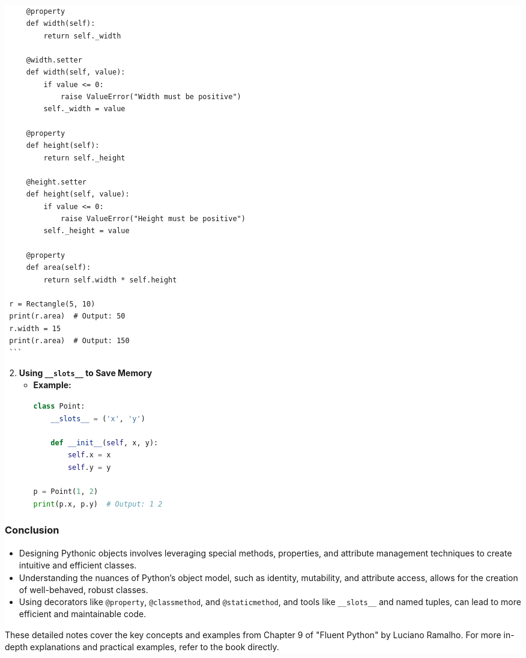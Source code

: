          @property
         def width(self):
             return self._width

         @width.setter
         def width(self, value):
             if value <= 0:
                 raise ValueError("Width must be positive")
             self._width = value

         @property
         def height(self):
             return self._height

         @height.setter
         def height(self, value):
             if value <= 0:
                 raise ValueError("Height must be positive")
             self._height = value

         @property
         def area(self):
             return self.width * self.height

     r = Rectangle(5, 10)
     print(r.area)  # Output: 50
     r.width = 15
     print(r.area)  # Output: 150
     ```

2. **Using `__slots__` to Save Memory**
   - **Example:**
     ```python
     class Point:
         __slots__ = ('x', 'y')

         def __init__(self, x, y):
             self.x = x
             self.y = y

     p = Point(1, 2)
     print(p.x, p.y)  # Output: 1 2
     ```

### Conclusion
- Designing Pythonic objects involves leveraging special methods, properties, and attribute management techniques to create intuitive and efficient classes.
- Understanding the nuances of Python’s object model, such as identity, mutability, and attribute access, allows for the creation of well-behaved, robust classes.
- Using decorators like `@property`, `@classmethod`, and `@staticmethod`, and tools like `__slots__` and named tuples, can lead to more efficient and maintainable code.

These detailed notes cover the key concepts and examples from Chapter 9 of "Fluent Python" by Luciano Ramalho. For more in-depth explanations and practical examples, refer to the book directly.
